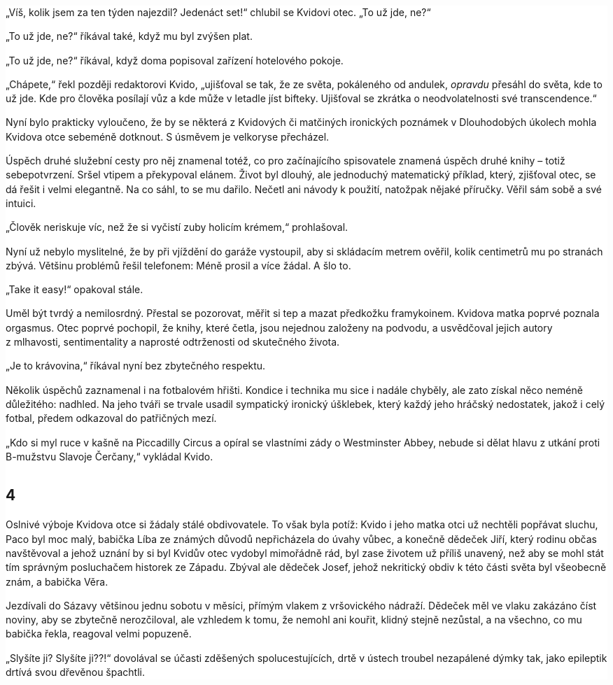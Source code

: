 
„Víš, kolik jsem za ten týden najezdil? Jedenáct set!“ chlubil se Kvidovi otec. „To už jde, ne?“

„To už jde, ne?“ říkával také, když mu byl zvýšen plat.

„To už jde, ne?“ říkával, když doma popisoval zařízení hotelového pokoje.

„Chápete,“ řekl později redaktorovi Kvido, „ujišťoval se tak, že ze světa, pokáleného od andulek, _opravdu_ přesáhl do světa, kde to už jde. Kde pro člověka posílají vůz a kde může v letadle jíst bifteky. Ujišťoval se zkrátka o neodvolatelnosti své transcendence.“

  

Nyní bylo prakticky vyloučeno, že by se některá z Kvidových či matčiných ironických poznámek v Dlouhodobých úkolech mohla Kvidova otce sebeméně dotknout. S úsměvem je velkoryse přecházel.

Úspěch druhé služební cesty pro něj znamenal totéž, co pro začínajícího spisovatele znamená úspěch druhé knihy – totiž sebepotvrzení. Sršel vtipem a překypoval elánem. Život byl dlouhý, ale jednoduchý matematický příklad, který, zjišťoval otec, se dá řešit i velmi elegantně. Na co sáhl, to se mu dařilo. Nečetl ani návody k použití, natožpak nějaké příručky. Věřil sám sobě a své intuici.

„Člověk neriskuje víc, než že si vyčistí zuby holicím krémem,“ prohlašoval.

Nyní už nebylo myslitelné, že by při vjíždění do garáže vystoupil, aby si skládacím metrem ověřil, kolik centimetrů mu po stranách zbývá. Většinu problémů řešil telefonem: Méně prosil a více žádal. A šlo to.

„Take it easy!“ opakoval stále.

Uměl být tvrdý a nemilosrdný. Přestal se pozorovat, měřit si tep a mazat předkožku framykoinem. Kvidova matka poprvé poznala orgasmus. Otec poprvé pochopil, že knihy, které četla, jsou nejednou založeny na podvodu, a usvědčoval jejich autory z mlhavosti, sentimentality a naprosté odtrženosti od skutečného života.

„Je to krávovina,“ říkával nyní bez zbytečného respektu.

Několik úspěchů zaznamenal i na fotbalovém hřišti. Kondice i technika mu sice i nadále chyběly, ale zato získal něco neméně důležitého: nadhled. Na jeho tváři se trvale usadil sympatický ironický úšklebek, který každý jeho hráčský nedostatek, jakož i celý fotbal, předem odkazoval do patřičných mezí.

„Kdo si myl ruce v kašně na Piccadilly Circus a opíral se vlastními zády o Westminster Abbey, nebude si dělat hlavu z utkání proti B-mužstvu Slavoje Čerčany,“ vykládal Kvido.

## 4

Oslnivé výboje Kvidova otce si žádaly stálé obdivovatele. To však byla potíž: Kvido i jeho matka otci už nechtěli popřávat sluchu, Paco byl moc malý, babička Líba ze známých důvodů nepřicházela do úvahy vůbec, a konečně dědeček Jiří, který rodinu občas navštěvoval a jehož uznání by si byl Kvidův otec vydobyl mimořádně rád, byl zase životem už příliš unavený, než aby se mohl stát tím správným posluchačem historek ze Západu. Zbýval ale dědeček Josef, jehož nekritický obdiv k této části světa byl všeobecně znám, a babička Věra.

Jezdívali do Sázavy většinou jednu sobotu v měsíci, přímým vlakem z vršovického nádraží. Dědeček měl ve vlaku zakázáno číst noviny, aby se zbytečně nerozčiloval, ale vzhledem k tomu, že nemohl ani kouřit, klidný stejně nezůstal, a na všechno, co mu babička řekla, reagoval velmi popuzeně.

„Slyšíte ji? Slyšíte ji??!“ dovolával se účasti zděšených spolucestujících, drtě v ústech troubel nezapálené dýmky tak, jako epileptik drtívá svou dřevěnou špachtli.
